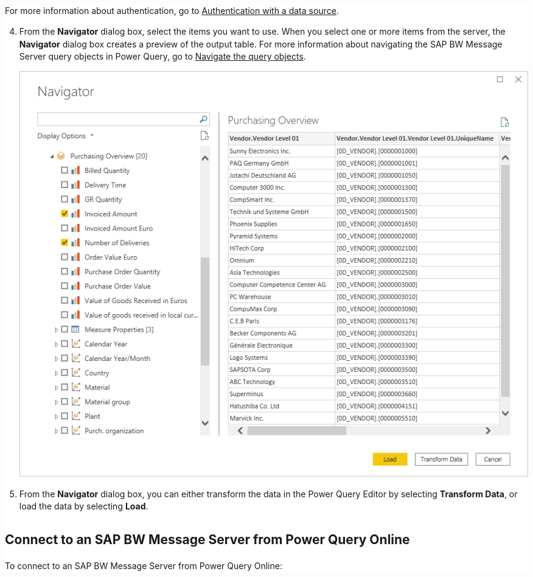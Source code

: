    For more information about authentication, go to [Authentication with a data source](../../connectorauthentication.md).

4. From the **Navigator** dialog box, select the items you want to use. When you select one or more items from the server, the **Navigator** dialog box creates a preview of the output table. For more information about navigating the SAP BW Message Server query objects in Power Query, go to [Navigate the query objects](navigate-query-objects.md).

   ![Message Server navigator view from Power Query Desktop.](navigator-desktop.png)

5. From the **Navigator** dialog box, you can either transform the data in the Power Query Editor by selecting **Transform Data**, or load the data by selecting **Load**.

## Connect to an SAP BW Message Server from Power Query Online
 
To connect to an SAP BW Message Server from Power Query Online:
